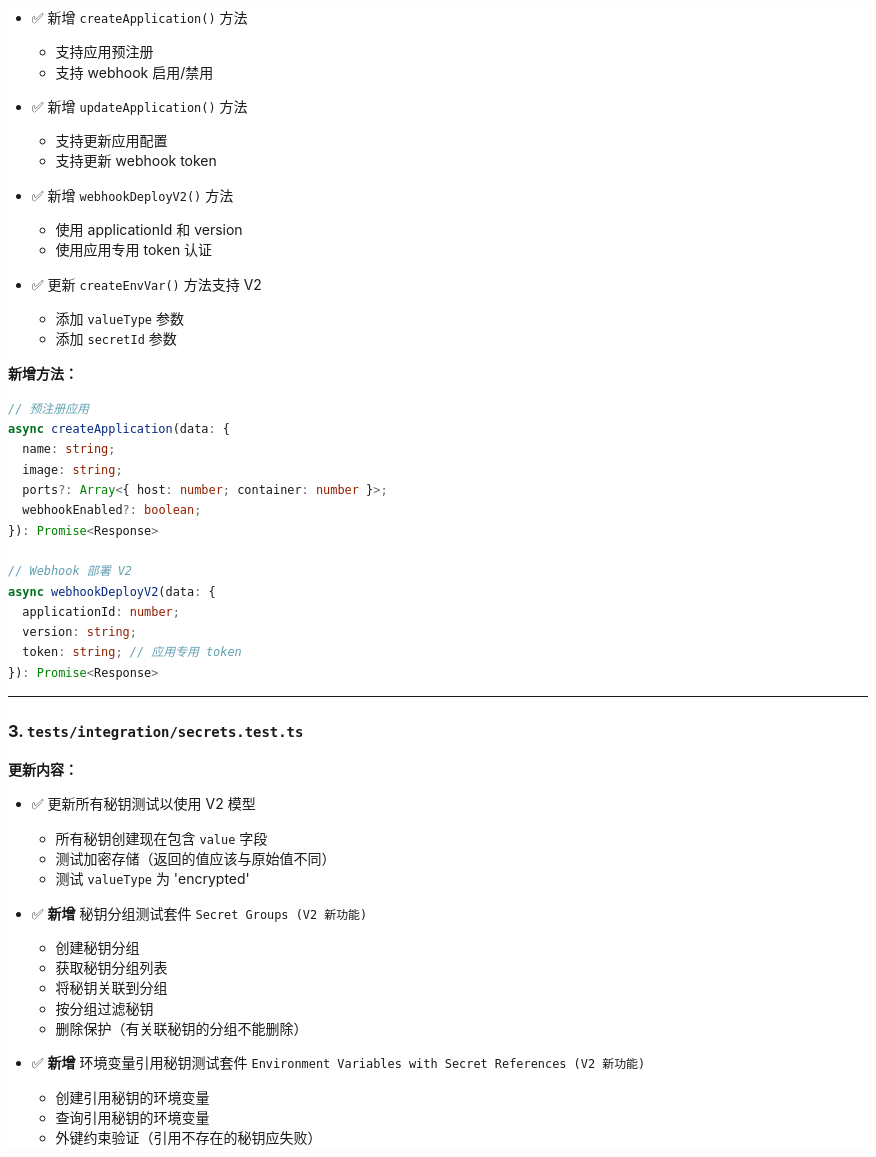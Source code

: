 - ✅ 新增 `createApplication()` 方法
  - 支持应用预注册
  - 支持 webhook 启用/禁用

- ✅ 新增 `updateApplication()` 方法
  - 支持更新应用配置
  - 支持更新 webhook token

- ✅ 新增 `webhookDeployV2()` 方法
  - 使用 applicationId 和 version
  - 使用应用专用 token 认证

- ✅ 更新 `createEnvVar()` 方法支持 V2
  - 添加 `valueType` 参数
  - 添加 `secretId` 参数

**新增方法：**
```typescript
// 预注册应用
async createApplication(data: {
  name: string;
  image: string;
  ports?: Array<{ host: number; container: number }>;
  webhookEnabled?: boolean;
}): Promise<Response>

// Webhook 部署 V2
async webhookDeployV2(data: {
  applicationId: number;
  version: string;
  token: string; // 应用专用 token
}): Promise<Response>
```

---

### 3. `tests/integration/secrets.test.ts`

**更新内容：**
- ✅ 更新所有秘钥测试以使用 V2 模型
  - 所有秘钥创建现在包含 `value` 字段
  - 测试加密存储（返回的值应该与原始值不同）
  - 测试 `valueType` 为 'encrypted'

- ✅ **新增** 秘钥分组测试套件 `Secret Groups (V2 新功能)`
  - 创建秘钥分组
  - 获取秘钥分组列表
  - 将秘钥关联到分组
  - 按分组过滤秘钥
  - 删除保护（有关联秘钥的分组不能删除）

- ✅ **新增** 环境变量引用秘钥测试套件 `Environment Variables with Secret References (V2 新功能)`
  - 创建引用秘钥的环境变量
  - 查询引用秘钥的环境变量
  - 外键约束验证（引用不存在的秘钥应失败）
